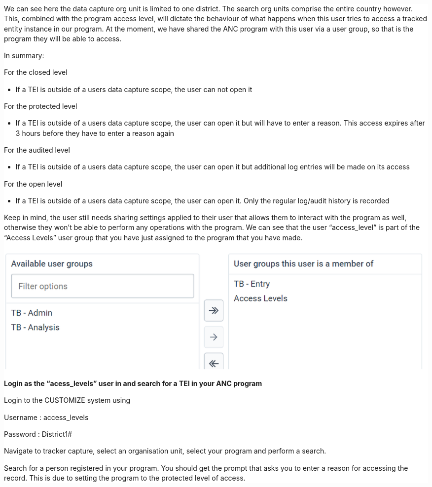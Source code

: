 We can see here the data capture org unit is limited to one district. The search org units comprise the entire country however. This, combined with the program access level, will dictate the behaviour of what happens when this user tries to access a tracked entity instance in our program. At the moment, we have shared the ANC program with this user via a user group, so that is the program they will be able to access. 

In summary:

For the closed level

* If a TEI is outside of a users data capture scope, the user can not open it

For the protected level

* If a TEI is outside of a users data capture scope, the user can open it but will have to enter a reason. This access expires after 3 hours before they have to enter a reason again

For the audited level

* If a TEI is outside of a users data capture scope, the user can open it but additional log entries will be made on its access

For the open level

* If a TEI is outside of a users data capture scope, the user can open it. Only the regular log/audit history is recorded

Keep in mind, the user still needs sharing settings applied to their user that allows them to interact with the program as well, otherwise they won’t be able to perform any operations with the program. We can see that the user “access_level” is part of the “Access Levels” user group that you have just assigned to the program that you have made.

![](Images/programacess/image15.png)

**Login as  the “acess_levels” user in and search for a TEI in your ANC program**

Login to the CUSTOMIZE system using

Username : access_levels

Password : District1#

Navigate to tracker capture, select an organisation unit, select your program and perform a search.

Search for a person registered in your program. You should get the prompt that asks you to enter a reason for accessing the record. This is due to setting the program to the protected level of access.
